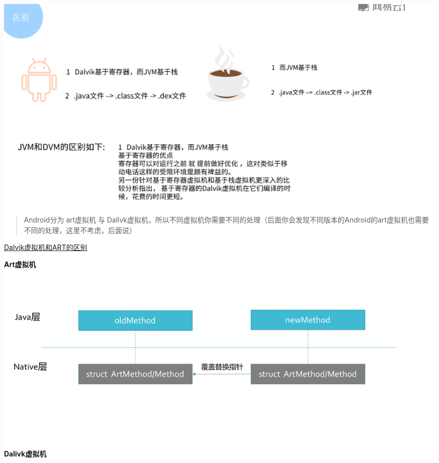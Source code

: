 <img src="./Ali_1_5.png" alt="1_5" width="800px"/>

> Android分为 art虚拟机 与 Dalivk虚拟机，所以不同虚拟机你需要不同的处理（后面你会发现不同版本的Android的art虚拟机也需要不同的处理，这里不考虑，后面说）

<a href="https://blog.csdn.net/lixpjita39/article/details/73058020">Dalvik虚拟机和ART的区别</a>

**Art虚拟机**

<img src="./Ali_1_3.png" alt="1_3" width="800px"/>

**Dalivk虚拟机**
